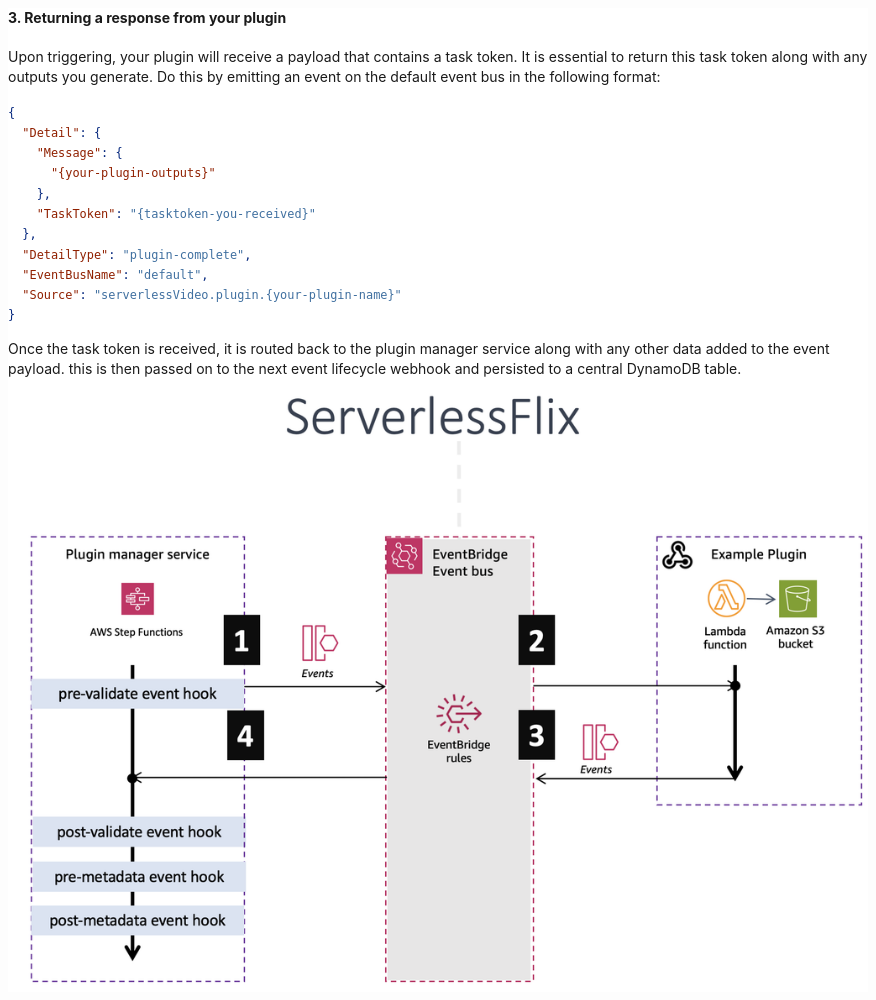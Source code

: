
#### 3. Returning a response from your plugin

Upon triggering, your plugin will receive a payload that contains a task token. It is essential to return this task token along with any outputs you generate. Do this by emitting an event on the default event bus in the following format:

```json
{
  "Detail": {
    "Message": {
      "{your-plugin-outputs}"
    },
    "TaskToken": "{tasktoken-you-received}"
  },
  "DetailType": "plugin-complete",
  "EventBusName": "default",
  "Source": "serverlessVideo.plugin.{your-plugin-name}"
}
```

Once the task token is received, it is routed back to the plugin manager service along with any other data added to the event payload. this is then passed on to the next event lifecycle webhook and persisted to a central DynamoDB table.

![webhooks](../images/webhooks3.png)

